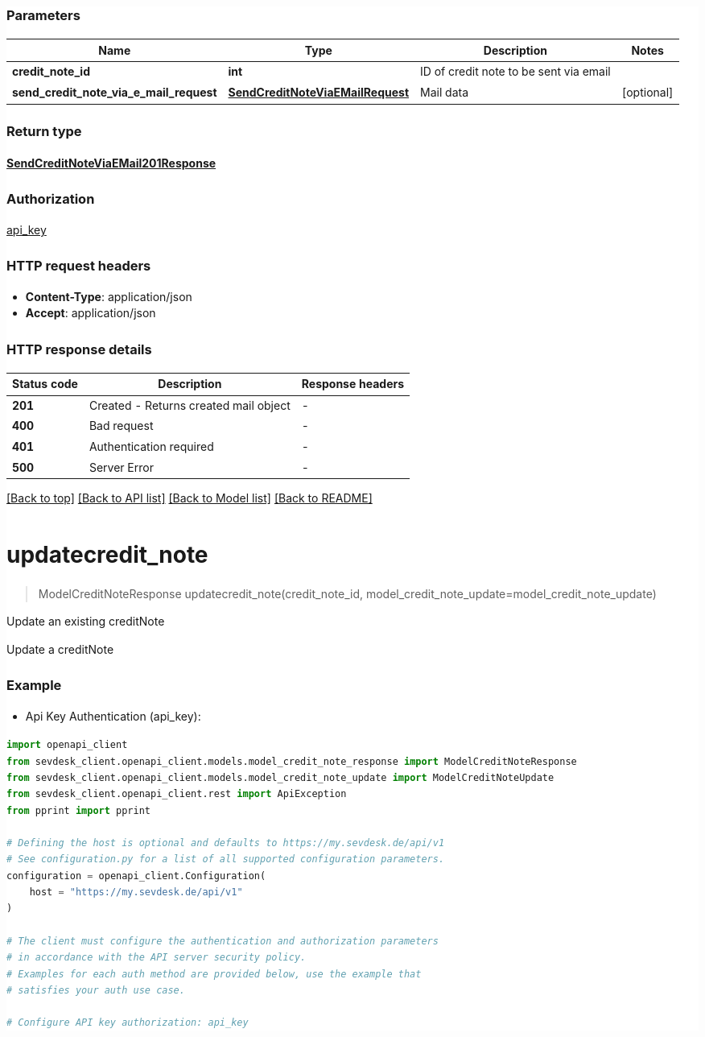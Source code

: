 

### Parameters


Name | Type | Description  | Notes
------------- | ------------- | ------------- | -------------
 **credit_note_id** | **int**| ID of credit note to be sent via email | 
 **send_credit_note_via_e_mail_request** | [**SendCreditNoteViaEMailRequest**](SendCreditNoteViaEMailRequest.md)| Mail data | [optional] 

### Return type

[**SendCreditNoteViaEMail201Response**](SendCreditNoteViaEMail201Response.md)

### Authorization

[api_key](../README.md#api_key)

### HTTP request headers

 - **Content-Type**: application/json
 - **Accept**: application/json

### HTTP response details

| Status code | Description | Response headers |
|-------------|-------------|------------------|
**201** | Created - Returns created mail object |  -  |
**400** | Bad request |  -  |
**401** | Authentication required |  -  |
**500** | Server Error |  -  |

[[Back to top]](#) [[Back to API list]](../README.md#documentation-for-api-endpoints) [[Back to Model list]](../README.md#documentation-for-models) [[Back to README]](../README.md)

# **updatecredit_note**
> ModelCreditNoteResponse updatecredit_note(credit_note_id, model_credit_note_update=model_credit_note_update)

Update an existing creditNote

Update a creditNote

### Example

* Api Key Authentication (api_key):

```python
import openapi_client
from sevdesk_client.openapi_client.models.model_credit_note_response import ModelCreditNoteResponse
from sevdesk_client.openapi_client.models.model_credit_note_update import ModelCreditNoteUpdate
from sevdesk_client.openapi_client.rest import ApiException
from pprint import pprint

# Defining the host is optional and defaults to https://my.sevdesk.de/api/v1
# See configuration.py for a list of all supported configuration parameters.
configuration = openapi_client.Configuration(
    host = "https://my.sevdesk.de/api/v1"
)

# The client must configure the authentication and authorization parameters
# in accordance with the API server security policy.
# Examples for each auth method are provided below, use the example that
# satisfies your auth use case.

# Configure API key authorization: api_key
```